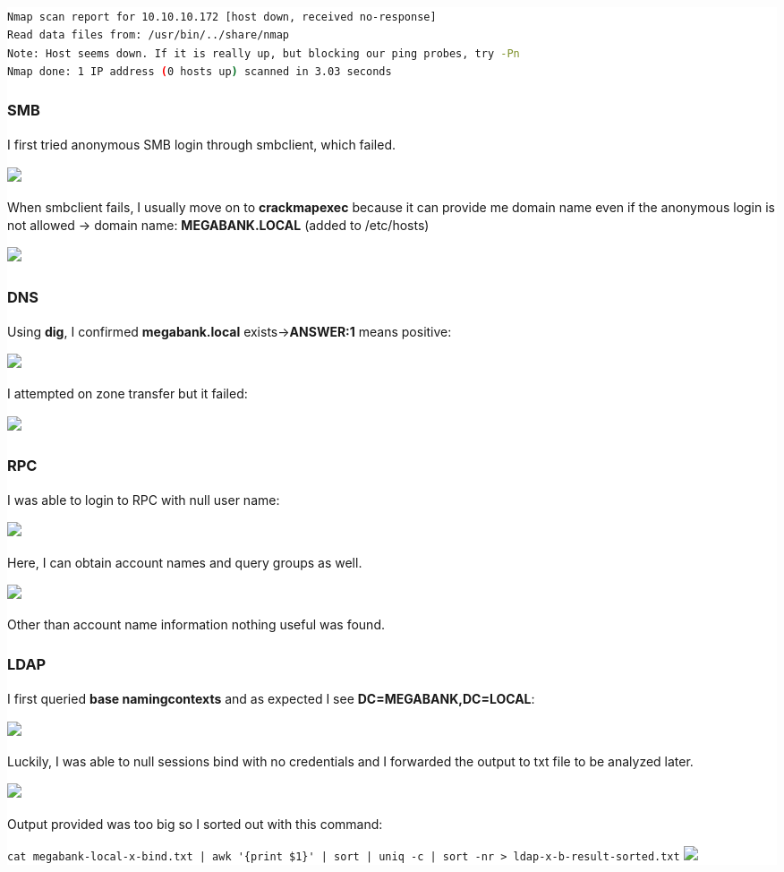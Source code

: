 ```bash
Nmap scan report for 10.10.10.172 [host down, received no-response]
Read data files from: /usr/bin/../share/nmap
Note: Host seems down. If it is really up, but blocking our ping probes, try -Pn
Nmap done: 1 IP address (0 hosts up) scanned in 3.03 seconds
```
### SMB
I first tried anonymous SMB login through smbclient, which failed.

![](https://i.imgur.com/TAu7J23.png)

When smbclient fails, I usually move on to **crackmapexec** because it can provide me domain name even if the anonymous login is not allowed -> domain name: **MEGABANK.LOCAL** (added to /etc/hosts)

![](https://i.imgur.com/tzO6MRL.png)

### DNS
Using **dig**, I confirmed **megabank.local** exists->**ANSWER:1** means positive:

![](https://i.imgur.com/aqhxiWC.png)

I attempted on zone transfer but it failed:

![](https://i.imgur.com/VgSXSVr.png)
### RPC

I was able to login to RPC with null user name:

![](https://i.imgur.com/vsGgS47.png)

Here, I can obtain account names and query groups as well.

![](https://i.imgur.com/7NmMLD8.png)

Other than account name information nothing useful was found.
### LDAP
I first queried **base namingcontexts** and as expected I see **DC=MEGABANK,DC=LOCAL**:

![](https://i.imgur.com/xvcwVBW.png)

Luckily, I was able to null sessions bind with no credentials and I forwarded the output to txt file to be analyzed later.

![](https://i.imgur.com/QFbQcxd.png)

Output provided was too big so I sorted out with this command:

`cat megabank-local-x-bind.txt | awk '{print $1}' | sort | uniq -c | sort -nr > ldap-x-b-result-sorted.txt`
![](https://i.imgur.com/yZHnFzU.png)
